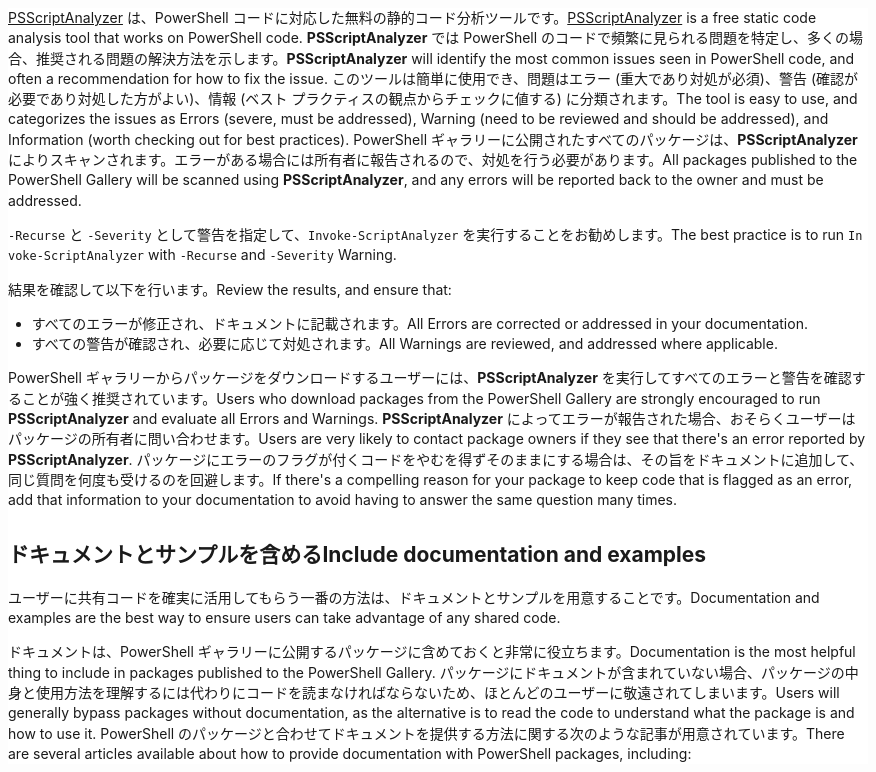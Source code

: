 <span data-ttu-id="0b8ce-130">[PSScriptAnalyzer](https://www.powershellgallery.com/packages/PSScriptAnalyzer) は、PowerShell コードに対応した無料の静的コード分析ツールです。</span><span class="sxs-lookup"><span data-stu-id="0b8ce-130">[PSScriptAnalyzer](https://www.powershellgallery.com/packages/PSScriptAnalyzer) is a free static code analysis tool that works on PowerShell code.</span></span> <span data-ttu-id="0b8ce-131">**PSScriptAnalyzer** では PowerShell のコードで頻繁に見られる問題を特定し、多くの場合、推奨される問題の解決方法を示します。</span><span class="sxs-lookup"><span data-stu-id="0b8ce-131">**PSScriptAnalyzer** will identify the most common issues seen in PowerShell code, and often a recommendation for how to fix the issue.</span></span> <span data-ttu-id="0b8ce-132">このツールは簡単に使用でき、問題はエラー (重大であり対処が必須)、警告 (確認が必要であり対処した方がよい)、情報 (ベスト プラクティスの観点からチェックに値する) に分類されます。</span><span class="sxs-lookup"><span data-stu-id="0b8ce-132">The tool is easy to use, and categorizes the issues as Errors (severe, must be addressed), Warning (need to be reviewed and should be addressed), and Information (worth checking out for best practices).</span></span> <span data-ttu-id="0b8ce-133">PowerShell ギャラリーに公開されたすべてのパッケージは、**PSScriptAnalyzer** によりスキャンされます。エラーがある場合には所有者に報告されるので、対処を行う必要があります。</span><span class="sxs-lookup"><span data-stu-id="0b8ce-133">All packages published to the PowerShell Gallery will be scanned using **PSScriptAnalyzer**, and any errors will be reported back to the owner and must be addressed.</span></span>

<span data-ttu-id="0b8ce-134">`-Recurse` と `-Severity` として警告を指定して、`Invoke-ScriptAnalyzer` を実行することをお勧めします。</span><span class="sxs-lookup"><span data-stu-id="0b8ce-134">The best practice is to run `Invoke-ScriptAnalyzer` with `-Recurse` and `-Severity` Warning.</span></span>

<span data-ttu-id="0b8ce-135">結果を確認して以下を行います。</span><span class="sxs-lookup"><span data-stu-id="0b8ce-135">Review the results, and ensure that:</span></span>

- <span data-ttu-id="0b8ce-136">すべてのエラーが修正され、ドキュメントに記載されます。</span><span class="sxs-lookup"><span data-stu-id="0b8ce-136">All Errors are corrected or addressed in your documentation.</span></span>
- <span data-ttu-id="0b8ce-137">すべての警告が確認され、必要に応じて対処されます。</span><span class="sxs-lookup"><span data-stu-id="0b8ce-137">All Warnings are reviewed, and addressed where applicable.</span></span>

<span data-ttu-id="0b8ce-138">PowerShell ギャラリーからパッケージをダウンロードするユーザーには、**PSScriptAnalyzer** を実行してすべてのエラーと警告を確認することが強く推奨されています。</span><span class="sxs-lookup"><span data-stu-id="0b8ce-138">Users who download packages from the PowerShell Gallery are strongly encouraged to run **PSScriptAnalyzer** and evaluate all Errors and Warnings.</span></span> <span data-ttu-id="0b8ce-139">**PSScriptAnalyzer** によってエラーが報告された場合、おそらくユーザーはパッケージの所有者に問い合わせます。</span><span class="sxs-lookup"><span data-stu-id="0b8ce-139">Users are very likely to contact package owners if they see that there's an error reported by **PSScriptAnalyzer**.</span></span> <span data-ttu-id="0b8ce-140">パッケージにエラーのフラグが付くコードをやむを得ずそのままにする場合は、その旨をドキュメントに追加して、同じ質問を何度も受けるのを回避します。</span><span class="sxs-lookup"><span data-stu-id="0b8ce-140">If there's a compelling reason for your package to keep code that is flagged as an error, add that information to your documentation to avoid having to answer the same question many times.</span></span>

## <a name="include-documentation-and-examples"></a><span data-ttu-id="0b8ce-141">ドキュメントとサンプルを含める</span><span class="sxs-lookup"><span data-stu-id="0b8ce-141">Include documentation and examples</span></span>

<span data-ttu-id="0b8ce-142">ユーザーに共有コードを確実に活用してもらう一番の方法は、ドキュメントとサンプルを用意することです。</span><span class="sxs-lookup"><span data-stu-id="0b8ce-142">Documentation and examples are the best way to ensure users can take advantage of any shared code.</span></span>

<span data-ttu-id="0b8ce-143">ドキュメントは、PowerShell ギャラリーに公開するパッケージに含めておくと非常に役立ちます。</span><span class="sxs-lookup"><span data-stu-id="0b8ce-143">Documentation is the most helpful thing to include in packages published to the PowerShell Gallery.</span></span>
<span data-ttu-id="0b8ce-144">パッケージにドキュメントが含まれていない場合、パッケージの中身と使用方法を理解するには代わりにコードを読まなければならないため、ほとんどのユーザーに敬遠されてしまいます。</span><span class="sxs-lookup"><span data-stu-id="0b8ce-144">Users will generally bypass packages without documentation, as the alternative is to read the code to understand what the package is and how to use it.</span></span> <span data-ttu-id="0b8ce-145">PowerShell のパッケージと合わせてドキュメントを提供する方法に関する次のような記事が用意されています。</span><span class="sxs-lookup"><span data-stu-id="0b8ce-145">There are several articles available about how to provide documentation with PowerShell packages, including:</span></span>
